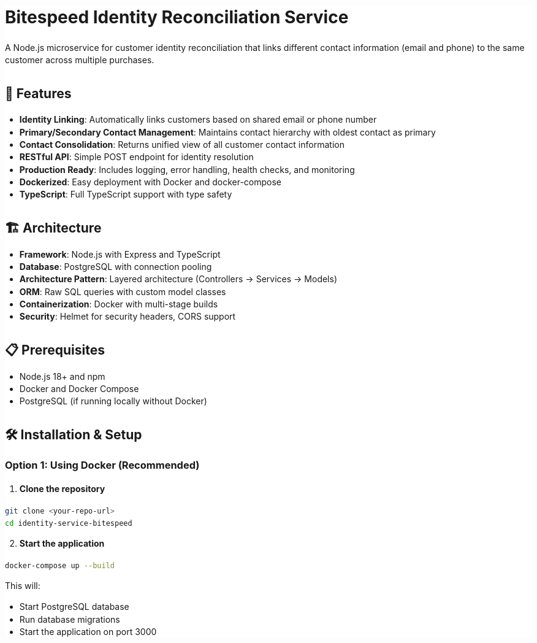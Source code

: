 # Bitespeed Identity Reconciliation Service

A Node.js microservice for customer identity reconciliation that links different contact information (email and phone) to the same customer across multiple purchases.

## 🚀 Features

- **Identity Linking**: Automatically links customers based on shared email or phone number
- **Primary/Secondary Contact Management**: Maintains contact hierarchy with oldest contact as primary
- **Contact Consolidation**: Returns unified view of all customer contact information
- **RESTful API**: Simple POST endpoint for identity resolution
- **Production Ready**: Includes logging, error handling, health checks, and monitoring
- **Dockerized**: Easy deployment with Docker and docker-compose
- **TypeScript**: Full TypeScript support with type safety

## 🏗️ Architecture

- **Framework**: Node.js with Express and TypeScript
- **Database**: PostgreSQL with connection pooling
- **Architecture Pattern**: Layered architecture (Controllers → Services → Models)
- **ORM**: Raw SQL queries with custom model classes
- **Containerization**: Docker with multi-stage builds
- **Security**: Helmet for security headers, CORS support

## 📋 Prerequisites

- Node.js 18+ and npm
- Docker and Docker Compose
- PostgreSQL (if running locally without Docker)

## 🛠️ Installation & Setup

### Option 1: Using Docker (Recommended)

1. **Clone the repository**

```bash
git clone <your-repo-url>
cd identity-service-bitespeed
```

2. **Start the application**

```bash
docker-compose up --build
```

This will:

- Start PostgreSQL database
- Run database migrations
- Start the application on port 3000
